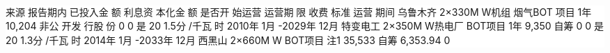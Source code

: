 来源
报告期内
已投入金
额
利息资
本化金
额
是否开
始运营
运营期
限
收费
标准
运营
期间
乌鲁木齐
2×330M
W机组
烟气BOT
项目
1年
10,204
非公
开发
行股
份
0
0
是
20
1.5分
/千瓦
时
2010年
1月
-2029年
12月
特变电工
2×350M
W热电厂
BOT项目
1年
9,350
自筹
0
0
是
20
1.3分
/千瓦
时
2014年
1月
-2033年
12月
西黑山
2×660M
W
BOT项目
注1
35,533
自筹
6,353.94
0
